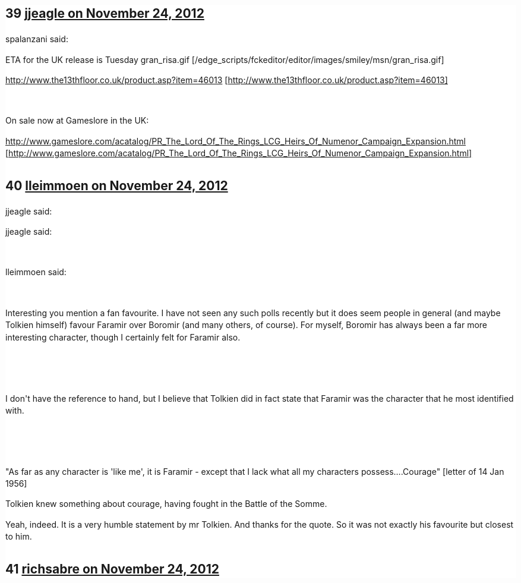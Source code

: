 ## 39 [jjeagle on November 24, 2012](https://community.fantasyflightgames.com/topic/74561-new-hero-preview/?do=findComment&comment=727283)

spalanzani said:

ETA for the UK release is Tuesday gran_risa.gif [/edge_scripts/fckeditor/editor/images/smiley/msn/gran_risa.gif]

http://www.the13thfloor.co.uk/product.asp?item=46013 [http://www.the13thfloor.co.uk/product.asp?item=46013]

 



On sale now at Gameslore in the UK:

http://www.gameslore.com/acatalog/PR_The_Lord_Of_The_Rings_LCG_Heirs_Of_Numenor_Campaign_Expansion.html [http://www.gameslore.com/acatalog/PR_The_Lord_Of_The_Rings_LCG_Heirs_Of_Numenor_Campaign_Expansion.html]

## 40 [lleimmoen on November 24, 2012](https://community.fantasyflightgames.com/topic/74561-new-hero-preview/?do=findComment&comment=727292)

jjeagle said:

jjeagle said:

 

lleimmoen said:

 

Interesting you mention a fan favourite. I have not seen any such polls recently but it does seem people in general (and maybe Tolkien himself) favour Faramir over Boromir (and many others, of course). For myself, Boromir has always been a far more interesting character, though I certainly felt for Faramir also.

 

 

I don't have the reference to hand, but I believe that Tolkien did in fact state that Faramir was the character that he most identified with.

 

 

"As far as any character is 'like me', it is Faramir - except that I lack what all my characters possess….Courage" [letter of 14 Jan 1956]

Tolkien knew something about courage, having fought in the Battle of the Somme.



Yeah, indeed. It is a very humble statement by mr Tolkien. And thanks for the quote. So it was not exactly his favourite but closest to him.

## 41 [richsabre on November 24, 2012](https://community.fantasyflightgames.com/topic/74561-new-hero-preview/?do=findComment&comment=727312)

